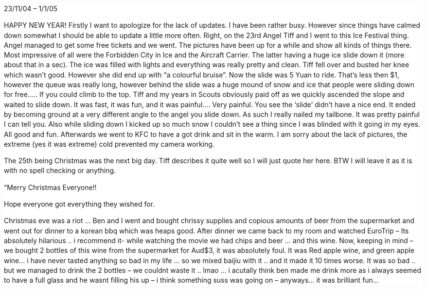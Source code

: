 23/11/04 – 1/1/05

HAPPY NEW YEAR! Firstly I want to apologize for the lack of updates. I have been rather busy. However since things have calmed down somewhat I should be able to update a little more often. Right, on the 23rd Angel Tiff and I went to this Ice Festival thing. Angel managed to get some free tickets and we went. The pictures have been up for a while and show all kinds of things there. Most impressive of all were the Forbidden City in Ice and the Aircraft Carrier. The latter having a huge ice slide down it (more about that in a sec). The ice was filled with lights and everything was really pretty and clean. Tiff fell over and busted her knee which wasn’t good. However she did end up with “a colourful bruise”. Now the slide was 5 Yuan to ride. That’s less then $1, however the queue was really long, however behind the slide was a huge mound of snow and ice that people were sliding down for free….. If you could climb to the top. Tiff and my years in Scouts obviously paid off as we quickly ascended the slope and waited to slide down. It was fast, it was fun, and it was painful…. Very painful. You see the ‘slide’ didn’t have a nice end. It ended by becoming ground at a very different angle to the angel you slide down. As such I really nailed my tailbone. It was pretty painful I can tell you. Also while sliding down I kicked up so much snow I couldn’t see a thing since I was blinded with it going in my eyes. All good and fun. Afterwards we went to KFC to have a got drink and sit in the warm. I am sorry about the lack of pictures, the extreme (yes it was extreme) cold prevented my camera working.

The 25th being Christmas was the next big day. Tiff describes it quite well so I will just quote her here. BTW I will leave it as it is with no spell checking or anything.

“Merry Christmas Everyone!!

Hope everyone got everything they wished for.

Christmas eve was a riot &#8230; Ben and I went and bought chrissy supplies and copious amounts of beer from the supermarket and went out for dinner to a korean bbq which was heaps good. After dinner we came back to my room and watched EuroTrip &#8211; Its absolutely hilarious .. i recommend it- while watching the movie we had chips and beer &#8230; and this wine. Now, keeping in mind &#8211; we bought 2 bottles of this wine from the supermarket for Aud$3, it was absolutely foul. It was Red apple wine, and green apple wine&#8230; i have never tasted anything so bad in my life &#8230; so we mixed baijiu with it .. and it made it 10 times worse. It was so bad .. but we managed to drink the 2 bottles &#8211; we couldnt waste it .. lmao &#8230; i acutally think ben made me drink more as i always seemed to have a full glass and he wasnt filling his up &#8211; i think something suss was going on &#8211; anyways&#8230; it was brilliant fun&#8230;
